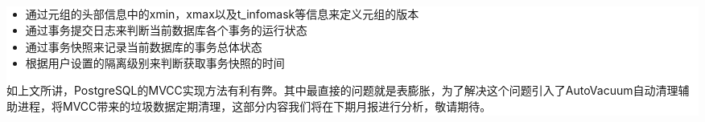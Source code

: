 
* 通过元组的头部信息中的xmin，xmax以及t_infomask等信息来定义元组的版本
* 通过事务提交日志来判断当前数据库各个事务的运行状态
* 通过事务快照来记录当前数据库的事务总体状态
* 根据用户设置的隔离级别来判断获取事务快照的时间



如上文所讲，PostgreSQL的MVCC实现方法有利有弊。其中最直接的问题就是表膨胀，为了解决这个问题引入了AutoVacuum自动清理辅助进程，将MVCC带来的垃圾数据定期清理，这部分内容我们将在下期月报进行分析，敬请期待。  


[1]: http://mysql.taobao.org/monthly/2015/12/07/
[2]: https://www.postgresql.org/docs/10/static/sql-set-transaction.html
[3]: https://www.postgresql.org/docs/current/static/routine-vacuuming.html#vacuum-for-wraparound
[4]: https://www.postgresql.org/docs/10/static/storage-toast.html
[5]: https://www.postgresql.org/docs/10/static/storage-vm.html
[0]: http://ata2-img.cn-hangzhou.img-pub.aliyun-inc.com/186007f11631763bb22396e79f4bbaab.png